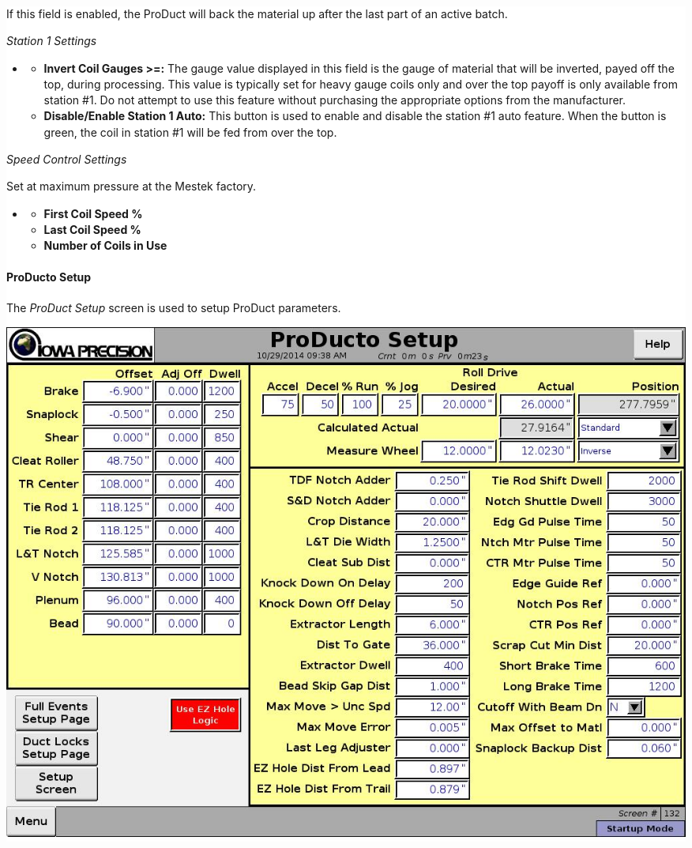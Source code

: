 If this field is enabled, the ProDuct will back the material up after the last part of an active batch.

_Station 1 Settings_

* * **Invert Coil Gauges &gt;=:** The gauge value displayed in this field is the gauge of material that will be inverted, payed off the top, during processing. This value is typically set for heavy gauge coils only and over the top payoff is only available from station \#1. Do not attempt to use this feature without purchasing the appropriate options from the manufacturer.
  * **Disable/Enable Station 1 Auto:** This button is used to enable and disable the station \#1 auto feature. When the button is green, the coil in station \#1 will be fed from over the top.

_Speed Control Settings_

Set at maximum pressure at the Mestek factory.

* * **First Coil Speed %**
  * **Last Coil Speed %**
  * **Number of Coils in Use**

#### ProDucto Setup

The _ProDuct Setup_ screen is used to setup ProDuct parameters.

![0\_SetupPD\_Her\_132](../.gitbook/assets/82.jpeg)
